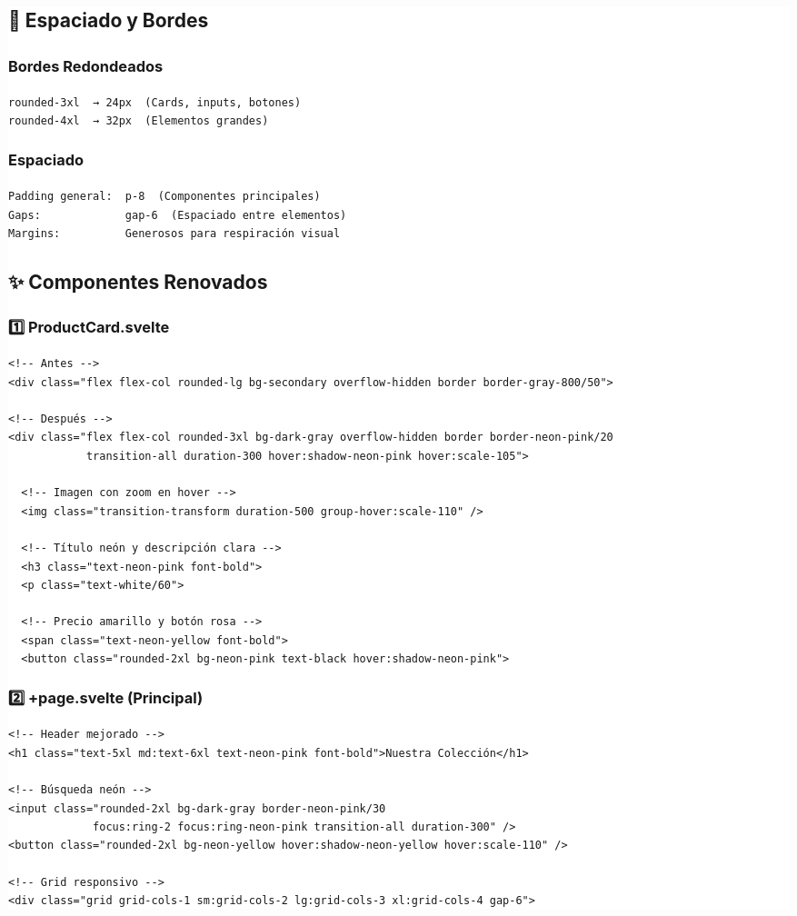 ## 📐 Espaciado y Bordes

### Bordes Redondeados
```
rounded-3xl  → 24px  (Cards, inputs, botones)
rounded-4xl  → 32px  (Elementos grandes)
```

### Espaciado
```
Padding general:  p-8  (Componentes principales)
Gaps:             gap-6  (Espaciado entre elementos)
Margins:          Generosos para respiración visual
```

## ✨ Componentes Renovados

### 1️⃣ ProductCard.svelte
```svelte
<!-- Antes -->
<div class="flex flex-col rounded-lg bg-secondary overflow-hidden border border-gray-800/50">

<!-- Después -->
<div class="flex flex-col rounded-3xl bg-dark-gray overflow-hidden border border-neon-pink/20 
            transition-all duration-300 hover:shadow-neon-pink hover:scale-105">
  
  <!-- Imagen con zoom en hover -->
  <img class="transition-transform duration-500 group-hover:scale-110" />
  
  <!-- Título neón y descripción clara -->
  <h3 class="text-neon-pink font-bold">
  <p class="text-white/60">
  
  <!-- Precio amarillo y botón rosa -->
  <span class="text-neon-yellow font-bold">
  <button class="rounded-2xl bg-neon-pink text-black hover:shadow-neon-pink">
```

### 2️⃣ +page.svelte (Principal)
```svelte
<!-- Header mejorado -->
<h1 class="text-5xl md:text-6xl text-neon-pink font-bold">Nuestra Colección</h1>

<!-- Búsqueda neón -->
<input class="rounded-2xl bg-dark-gray border-neon-pink/30 
             focus:ring-2 focus:ring-neon-pink transition-all duration-300" />
<button class="rounded-2xl bg-neon-yellow hover:shadow-neon-yellow hover:scale-110" />

<!-- Grid responsivo -->
<div class="grid grid-cols-1 sm:grid-cols-2 lg:grid-cols-3 xl:grid-cols-4 gap-6">
```
